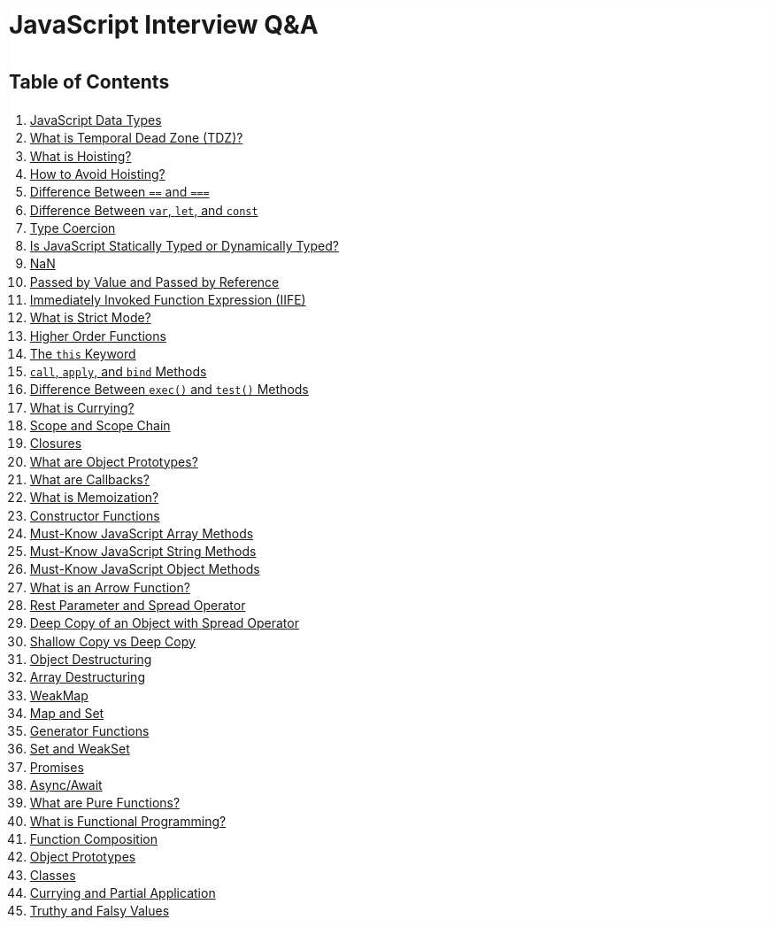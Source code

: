 
# JavaScript Interview Q&A


## Table of Contents

1. [JavaScript Data Types](#1-javascript-data-types)
2. [What is Temporal Dead Zone (TDZ)?](#2-what-is-temporal-dead-zone-tdz)
3. [What is Hoisting?](#3-what-is-hoisting)
4. [How to Avoid Hoisting?](#4-how-to-avoid-hoisting)
5. [Difference Between `==` and `===`](#5-difference-between--and-)
6. [Difference Between `var`, `let`, and `const`](#6-difference-between-var-let-and-const)
7. [Type Coercion](#8-type-coercion)
8. [Is JavaScript Statically Typed or Dynamically Typed?](#9-is-javascript-statically-typed-or-dynamically-typed)
9. [NaN](#10-nan)
10. [Passed by Value and Passed by Reference](#11-passed-by-value-and-passed-by-reference)
11. [Immediately Invoked Function Expression (IIFE)](#12-immediately-invoked-function-expression-iife)
12. [What is Strict Mode?](#13-what-is-strict-mode)
13. [Higher Order Functions](#14-higher-order-functions)
14. [The `this` Keyword](#15-the-this-keyword)
15. [`call`, `apply`, and `bind` Methods](#16-call-apply-and-bind-methods)
16. [Difference Between `exec()` and `test()` Methods](#17-difference-between-exec-and-test-methods)
17. [What is Currying?](#18-what-is-currying)
18. [Scope and Scope Chain](#19-scope-and-scope-chain)
19. [Closures](#20-closures)
20. [What are Object Prototypes?](#21-what-are-object-prototypes)
21. [What are Callbacks?](#22-what-are-callbacks)
22. [What is Memoization?](#23-what-is-memoization)
23. [Constructor Functions](#24-constructor-functions)
24. [Must-Know JavaScript Array Methods](#25-must-know-javascript-array-methods)
25. [Must-Know JavaScript String Methods](#26-must-know-javascript-string-methods)
26. [Must-Know JavaScript Object Methods](#27-must-know-javascript-object-methods)
27. [What is an Arrow Function?](#28-what-is-an-arrow-function)
28. [Rest Parameter and Spread Operator](#29-rest-parameter-and-spread-operator)
29. [Deep Copy of an Object with Spread Operator](#30-deep-copy-of-an-object-with-spread-operator)
30. [Shallow Copy vs Deep Copy](#31-shallow-copy-vs-deep-copy)
31. [Object Destructuring](#32-object-destructuring)
32. [Array Destructuring](#33-array-destructuring)
33. [WeakMap](#34-weakmap)
34. [Map and Set](#35-map-and-set)
35. [Generator Functions](#36-generator-functions)
36. [Set and WeakSet](#37-set-and-weakset)
37. [Promises](#38-promises)
38. [Async/Await](#39-asyncawait)
39. [What are Pure Functions?](#40-what-are-pure-functions)
40. [What is Functional Programming?](#41-what-is-functional-programming)
41. [Function Composition](#42-function-composition)
42. [Object Prototypes](#43-object-prototypes)
43. [Classes](#44-classes)
44. [Currying and Partial Application](#45-currying-and-partial-application)
45. [Truthy and Falsy Values](#46-truthy-and-falsy-values)
